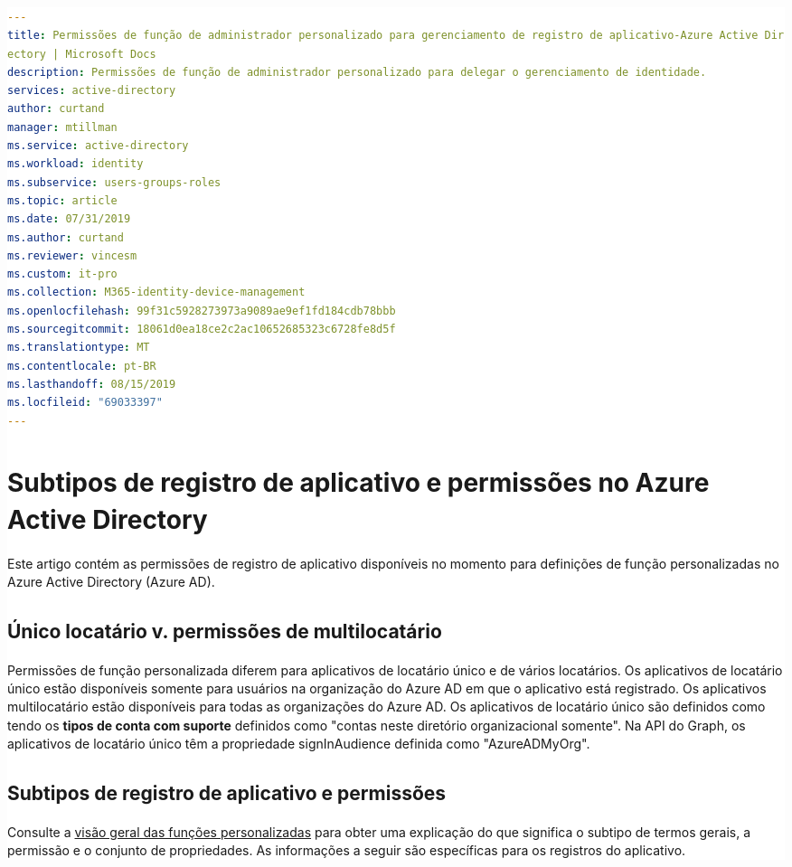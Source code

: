```yaml
---
title: Permissões de função de administrador personalizado para gerenciamento de registro de aplicativo-Azure Active Directory | Microsoft Docs
description: Permissões de função de administrador personalizado para delegar o gerenciamento de identidade.
services: active-directory
author: curtand
manager: mtillman
ms.service: active-directory
ms.workload: identity
ms.subservice: users-groups-roles
ms.topic: article
ms.date: 07/31/2019
ms.author: curtand
ms.reviewer: vincesm
ms.custom: it-pro
ms.collection: M365-identity-device-management
ms.openlocfilehash: 99f31c5928273973a9089ae9ef1fd184cdb78bbb
ms.sourcegitcommit: 18061d0ea18ce2c2ac10652685323c6728fe8d5f
ms.translationtype: MT
ms.contentlocale: pt-BR
ms.lasthandoff: 08/15/2019
ms.locfileid: "69033397"
---
```

# <a name="application-registration-subtypes-and-permissions-in-azure-active-directory"></a>Subtipos de registro de aplicativo e permissões no Azure Active Directory

Este artigo contém as permissões de registro de aplicativo disponíveis no momento para definições de função personalizadas no Azure Active Directory (Azure AD).

## <a name="single-tenant-v-multi-tenant-permissions"></a>Único locatário v. permissões de multilocatário

Permissões de função personalizada diferem para aplicativos de locatário único e de vários locatários. Os aplicativos de locatário único estão disponíveis somente para usuários na organização do Azure AD em que o aplicativo está registrado. Os aplicativos multilocatário estão disponíveis para todas as organizações do Azure AD. Os aplicativos de locatário único são definidos como tendo os **tipos de conta com suporte** definidos como "contas neste diretório organizacional somente". Na API do Graph, os aplicativos de locatário único têm a propriedade signInAudience definida como "AzureADMyOrg".

## <a name="application-registration-subtypes-and-permissions"></a>Subtipos de registro de aplicativo e permissões

Consulte a [visão geral das funções personalizadas](roles-custom-overview.md) para obter uma explicação do que significa o subtipo de termos gerais, a permissão e o conjunto de propriedades. As informações a seguir são específicas para os registros do aplicativo.
